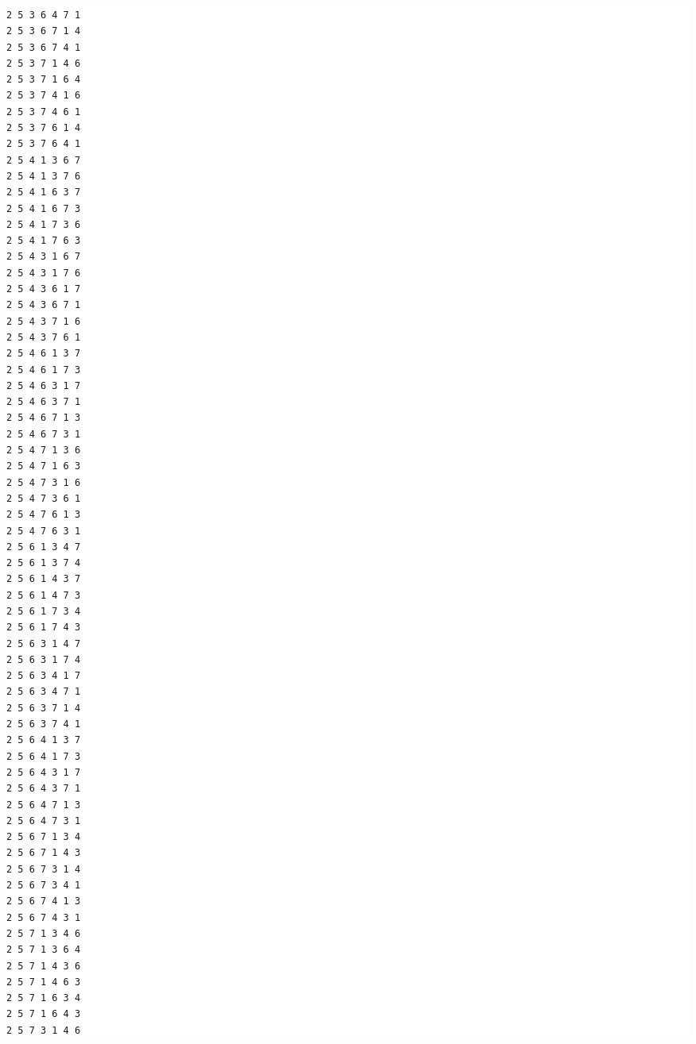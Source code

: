     2 5 3 6 4 7 1 
    2 5 3 6 7 1 4 
    2 5 3 6 7 4 1 
    2 5 3 7 1 4 6 
    2 5 3 7 1 6 4 
    2 5 3 7 4 1 6 
    2 5 3 7 4 6 1 
    2 5 3 7 6 1 4 
    2 5 3 7 6 4 1 
    2 5 4 1 3 6 7 
    2 5 4 1 3 7 6 
    2 5 4 1 6 3 7 
    2 5 4 1 6 7 3 
    2 5 4 1 7 3 6 
    2 5 4 1 7 6 3 
    2 5 4 3 1 6 7 
    2 5 4 3 1 7 6 
    2 5 4 3 6 1 7 
    2 5 4 3 6 7 1 
    2 5 4 3 7 1 6 
    2 5 4 3 7 6 1 
    2 5 4 6 1 3 7 
    2 5 4 6 1 7 3 
    2 5 4 6 3 1 7 
    2 5 4 6 3 7 1 
    2 5 4 6 7 1 3 
    2 5 4 6 7 3 1 
    2 5 4 7 1 3 6 
    2 5 4 7 1 6 3 
    2 5 4 7 3 1 6 
    2 5 4 7 3 6 1 
    2 5 4 7 6 1 3 
    2 5 4 7 6 3 1 
    2 5 6 1 3 4 7 
    2 5 6 1 3 7 4 
    2 5 6 1 4 3 7 
    2 5 6 1 4 7 3 
    2 5 6 1 7 3 4 
    2 5 6 1 7 4 3 
    2 5 6 3 1 4 7 
    2 5 6 3 1 7 4 
    2 5 6 3 4 1 7 
    2 5 6 3 4 7 1 
    2 5 6 3 7 1 4 
    2 5 6 3 7 4 1 
    2 5 6 4 1 3 7 
    2 5 6 4 1 7 3 
    2 5 6 4 3 1 7 
    2 5 6 4 3 7 1 
    2 5 6 4 7 1 3 
    2 5 6 4 7 3 1 
    2 5 6 7 1 3 4 
    2 5 6 7 1 4 3 
    2 5 6 7 3 1 4 
    2 5 6 7 3 4 1 
    2 5 6 7 4 1 3 
    2 5 6 7 4 3 1 
    2 5 7 1 3 4 6 
    2 5 7 1 3 6 4 
    2 5 7 1 4 3 6 
    2 5 7 1 4 6 3 
    2 5 7 1 6 3 4 
    2 5 7 1 6 4 3 
    2 5 7 3 1 4 6 